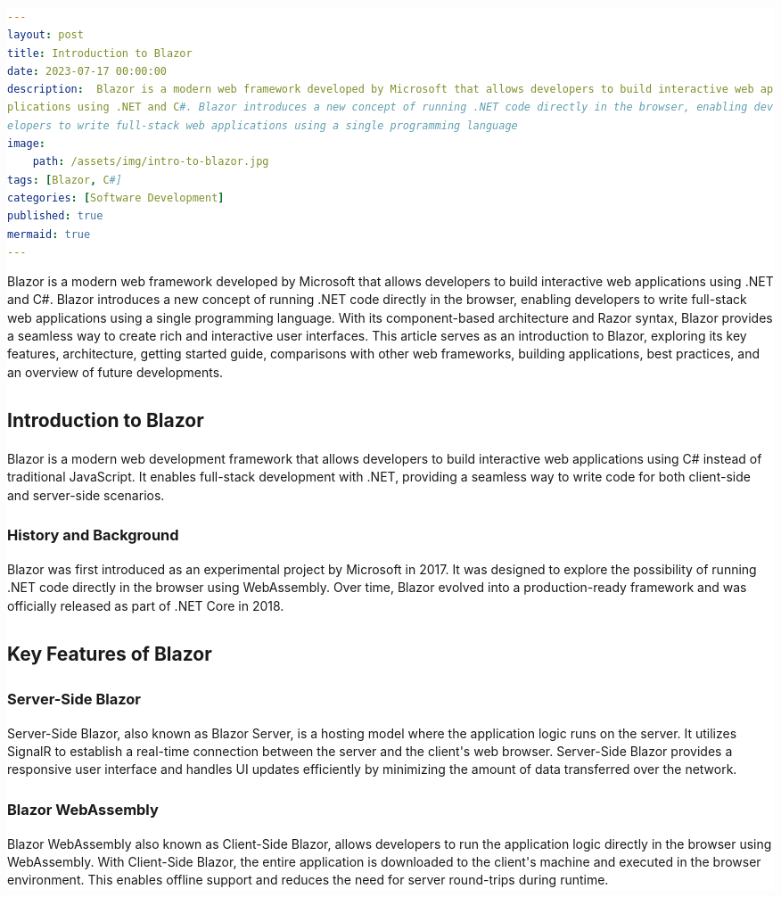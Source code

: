 ```yaml
---
layout: post
title: Introduction to Blazor
date: 2023-07-17 00:00:00 
description:  Blazor is a modern web framework developed by Microsoft that allows developers to build interactive web applications using .NET and C#. Blazor introduces a new concept of running .NET code directly in the browser, enabling developers to write full-stack web applications using a single programming language
image: 
    path: /assets/img/intro-to-blazor.jpg 
tags: [Blazor, C#] 
categories: [Software Development]
published: true
mermaid: true
---
```


Blazor is a modern web framework developed by Microsoft that allows developers to build interactive web applications using .NET and C#. Blazor introduces a new concept of running .NET code directly in the browser, enabling developers to write full-stack web applications using a single programming language. With its component-based architecture and Razor syntax, Blazor provides a seamless way to create rich and interactive user interfaces. This article serves as an introduction to Blazor, exploring its key features, architecture, getting started guide, comparisons with other web frameworks, building applications, best practices, and an overview of future developments.

## Introduction to Blazor
Blazor is a modern web development framework that allows developers to build interactive web applications using C# instead of traditional JavaScript. It enables full-stack development with .NET, providing a seamless way to write code for both client-side and server-side scenarios.

### History and Background
Blazor was first introduced as an experimental project by Microsoft in 2017. It was designed to explore the possibility of running .NET code directly in the browser using WebAssembly. Over time, Blazor evolved into a production-ready framework and was officially released as part of .NET Core in 2018.

## Key Features of Blazor
### Server-Side Blazor
Server-Side Blazor, also known as Blazor Server, is a hosting model where the application logic runs on the server. It utilizes SignalR to establish a real-time connection between the server and the client's web browser. Server-Side Blazor provides a responsive user interface and handles UI updates efficiently by minimizing the amount of data transferred over the network.

### Blazor WebAssembly
Blazor WebAssembly also known as Client-Side Blazor, allows developers to run the application logic directly in the browser using WebAssembly. With Client-Side Blazor, the entire application is downloaded to the client's machine and executed in the browser environment. This enables offline support and reduces the need for server round-trips during runtime.
